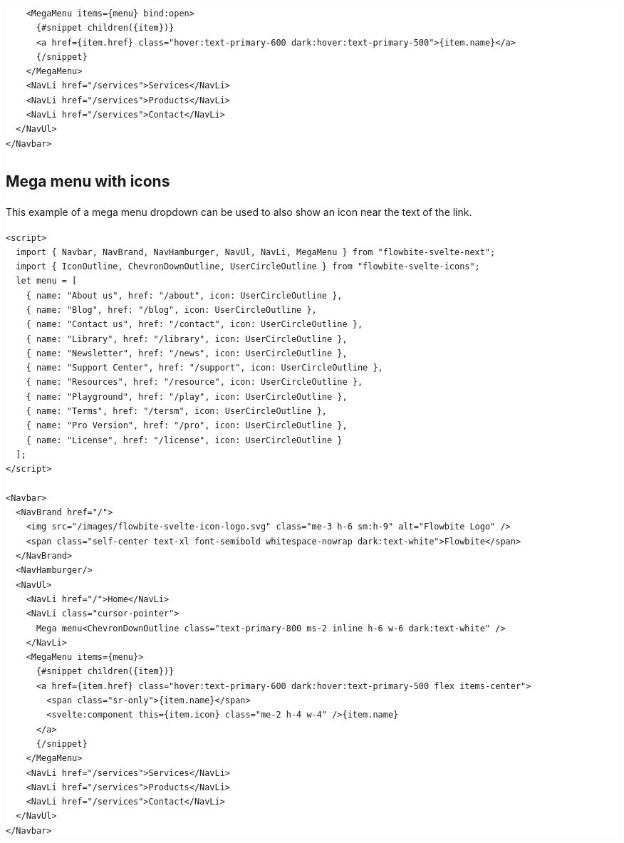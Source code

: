 ```svelte example class="h-[30rem] md:h-80"
    <MegaMenu items={menu} bind:open>
      {#snippet children({item})}
      <a href={item.href} class="hover:text-primary-600 dark:hover:text-primary-500">{item.name}</a>
      {/snippet}
    </MegaMenu>
    <NavLi href="/services">Services</NavLi>
    <NavLi href="/services">Products</NavLi>
    <NavLi href="/services">Contact</NavLi>
  </NavUl>
</Navbar>
```

## Mega menu with icons

This example of a mega menu dropdown can be used to also show an icon near the text of the link.

```svelte example class="h-[30rem] md:h-80"
<script>
  import { Navbar, NavBrand, NavHamburger, NavUl, NavLi, MegaMenu } from "flowbite-svelte-next";
  import { IconOutline, ChevronDownOutline, UserCircleOutline } from "flowbite-svelte-icons";
  let menu = [
    { name: "About us", href: "/about", icon: UserCircleOutline },
    { name: "Blog", href: "/blog", icon: UserCircleOutline },
    { name: "Contact us", href: "/contact", icon: UserCircleOutline },
    { name: "Library", href: "/library", icon: UserCircleOutline },
    { name: "Newsletter", href: "/news", icon: UserCircleOutline },
    { name: "Support Center", href: "/support", icon: UserCircleOutline },
    { name: "Resources", href: "/resource", icon: UserCircleOutline },
    { name: "Playground", href: "/play", icon: UserCircleOutline },
    { name: "Terms", href: "/tersm", icon: UserCircleOutline },
    { name: "Pro Version", href: "/pro", icon: UserCircleOutline },
    { name: "License", href: "/license", icon: UserCircleOutline }
  ];
</script>

<Navbar>
  <NavBrand href="/">
    <img src="/images/flowbite-svelte-icon-logo.svg" class="me-3 h-6 sm:h-9" alt="Flowbite Logo" />
    <span class="self-center text-xl font-semibold whitespace-nowrap dark:text-white">Flowbite</span>
  </NavBrand>
  <NavHamburger/>
  <NavUl>
    <NavLi href="/">Home</NavLi>
    <NavLi class="cursor-pointer">
      Mega menu<ChevronDownOutline class="text-primary-800 ms-2 inline h-6 w-6 dark:text-white" />
    </NavLi>
    <MegaMenu items={menu}>
      {#snippet children({item})}
      <a href={item.href} class="hover:text-primary-600 dark:hover:text-primary-500 flex items-center">
        <span class="sr-only">{item.name}</span>
        <svelte:component this={item.icon} class="me-2 h-4 w-4" />{item.name}
      </a>
      {/snippet}
    </MegaMenu>
    <NavLi href="/services">Services</NavLi>
    <NavLi href="/services">Products</NavLi>
    <NavLi href="/services">Contact</NavLi>
  </NavUl>
</Navbar>
```
